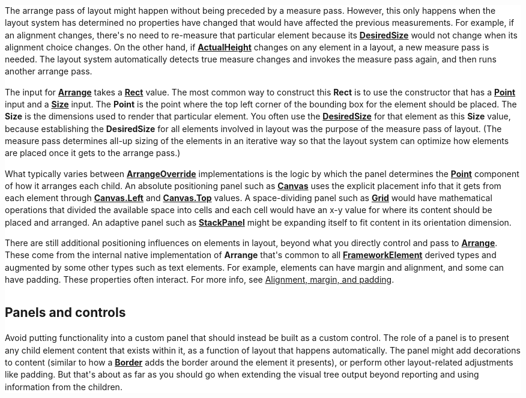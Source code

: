 The arrange pass of layout might happen without being preceded by a measure pass. However, this only happens when the layout system has determined no properties have changed that would have affected the previous measurements. For example, if an alignment changes, there's no need to re-measure that particular element because its [**DesiredSize**](https://docs.microsoft.com/uwp/api/windows.ui.xaml.uielement.desiredsize) would not change when its alignment choice changes. On the other hand, if [**ActualHeight**](https://docs.microsoft.com/uwp/api/windows.ui.xaml.frameworkelement.actualheight) changes on any element in a layout, a new measure pass is needed. The layout system automatically detects true measure changes and invokes the measure pass again, and then runs another arrange pass.

The input for [**Arrange**](https://docs.microsoft.com/uwp/api/windows.ui.xaml.uielement.arrange) takes a [**Rect**](https://docs.microsoft.com/uwp/api/Windows.Foundation.Rect) value. The most common way to construct this **Rect** is to use the constructor that has a [**Point**](https://docs.microsoft.com/uwp/api/Windows.Foundation.Point) input and a [**Size**](https://docs.microsoft.com/uwp/api/Windows.Foundation.Size) input. The **Point** is the point where the top left corner of the bounding box for the element should be placed. The **Size** is the dimensions used to render that particular element. You often use the [**DesiredSize**](https://docs.microsoft.com/uwp/api/windows.ui.xaml.uielement.desiredsize) for that element as this **Size** value, because establishing the **DesiredSize** for all elements involved in layout was the purpose of the measure pass of layout. (The measure pass determines all-up sizing of the elements in an iterative way so that the layout system can optimize how elements are placed once it gets to the arrange pass.)

What typically varies between [**ArrangeOverride**](https://docs.microsoft.com/uwp/api/windows.ui.xaml.frameworkelement.arrangeoverride) implementations is the logic by which the panel determines the [**Point**](https://docs.microsoft.com/uwp/api/Windows.Foundation.Point) component of how it arranges each child. An absolute positioning panel such as [**Canvas**](https://docs.microsoft.com/uwp/api/Windows.UI.Xaml.Controls.Canvas) uses the explicit placement info that it gets from each element through [**Canvas.Left**](https://docs.microsoft.com/dotnet/api/system.windows.controls.canvas.left) and [**Canvas.Top**](https://docs.microsoft.com/dotnet/api/system.windows.controls.canvas.top) values. A space-dividing panel such as [**Grid**](https://docs.microsoft.com/uwp/api/Windows.UI.Xaml.Controls.Grid) would have mathematical operations that divided the available space into cells and each cell would have an x-y value for where its content should be placed and arranged. An adaptive panel such as [**StackPanel**](https://docs.microsoft.com/uwp/api/Windows.UI.Xaml.Controls.StackPanel) might be expanding itself to fit content in its orientation dimension.

There are still additional positioning influences on elements in layout, beyond what you directly control and pass to [**Arrange**](https://docs.microsoft.com/uwp/api/windows.ui.xaml.uielement.arrange). These come from the internal native implementation of **Arrange** that's common to all [**FrameworkElement**](https://docs.microsoft.com/uwp/api/Windows.UI.Xaml.FrameworkElement) derived types and augmented by some other types such as text elements. For example, elements can have margin and alignment, and some can have padding. These properties often interact. For more info, see [Alignment, margin, and padding](alignment-margin-padding.md).

## Panels and controls


Avoid putting functionality into a custom panel that should instead be built as a custom control. The role of a panel is to present any child element content that exists within it, as a function of layout that happens automatically. The panel might add decorations to content (similar to how a [**Border**](https://docs.microsoft.com/uwp/api/Windows.UI.Xaml.Controls.Border) adds the border around the element it presents), or perform other layout-related adjustments like padding. But that's about as far as you should go when extending the visual tree output beyond reporting and using information from the children.
